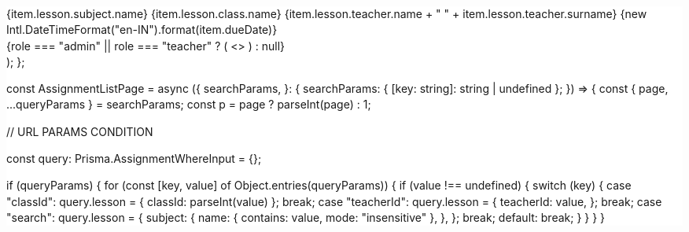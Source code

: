 <tr
      key={item.id}
      className="border-b border-gray-200 even:bg-slate-50 text-sm hover:bg-lamaPurpleLight"
    >
<td className="flex items-center gap-4 p-4">
{item.lesson.subject.name}
</td>
<td>{item.lesson.class.name}</td>
<td className="hidden md:table-cell">
{item.lesson.teacher.name + " " + item.lesson.teacher.surname}
</td>
<td className="hidden md:table-cell">
{new Intl.DateTimeFormat("en-IN").format(item.dueDate)}
</td>
<td>
<div className="flex items-center gap-2">
{role === "admin" || role === "teacher" ? (
<>
<FormModal table="exam" type="update" data={item} />
<FormModal table="exam" type="delete" id={item.id} />
</>
) : null}
</div>
</td>
</tr>
);
};

const AssignmentListPage = async ({
searchParams,
}: {
searchParams: { [key: string]: string | undefined };
}) => {
const { page, ...queryParams } = searchParams;
const p = page ? parseInt(page) : 1;

// URL PARAMS CONDITION

const query: Prisma.AssignmentWhereInput = {};

if (queryParams) {
for (const [key, value] of Object.entries(queryParams)) {
if (value !== undefined) {
switch (key) {
case "classId":
query.lesson = { classId: parseInt(value) };
break;
case "teacherId":
query.lesson = {
teacherId: value,
};
break;
case "search":
query.lesson = {
subject: {
name: { contains: value, mode: "insensitive" },
},
};
break;
default:
break;
}
}
}
}
